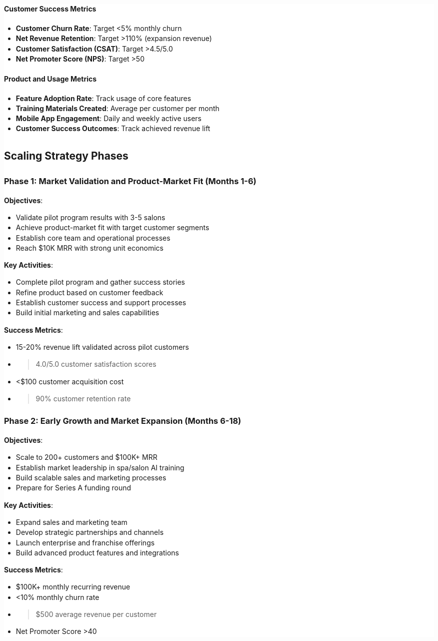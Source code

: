 #### Customer Success Metrics
- **Customer Churn Rate**: Target <5% monthly churn
- **Net Revenue Retention**: Target >110% (expansion revenue)
- **Customer Satisfaction (CSAT)**: Target >4.5/5.0
- **Net Promoter Score (NPS)**: Target >50

#### Product and Usage Metrics
- **Feature Adoption Rate**: Track usage of core features
- **Training Materials Created**: Average per customer per month
- **Mobile App Engagement**: Daily and weekly active users
- **Customer Success Outcomes**: Track achieved revenue lift

## Scaling Strategy Phases

### Phase 1: Market Validation and Product-Market Fit (Months 1-6)
**Objectives**:
- Validate pilot program results with 3-5 salons
- Achieve product-market fit with target customer segments
- Establish core team and operational processes
- Reach $10K MRR with strong unit economics

**Key Activities**:
- Complete pilot program and gather success stories
- Refine product based on customer feedback
- Establish customer success and support processes
- Build initial marketing and sales capabilities

**Success Metrics**:
- 15-20% revenue lift validated across pilot customers
- >4.0/5.0 customer satisfaction scores
- <$100 customer acquisition cost
- >90% customer retention rate

### Phase 2: Early Growth and Market Expansion (Months 6-18)
**Objectives**:
- Scale to 200+ customers and $100K+ MRR
- Establish market leadership in spa/salon AI training
- Build scalable sales and marketing processes
- Prepare for Series A funding round

**Key Activities**:
- Expand sales and marketing team
- Develop strategic partnerships and channels
- Launch enterprise and franchise offerings
- Build advanced product features and integrations

**Success Metrics**:
- $100K+ monthly recurring revenue
- <10% monthly churn rate
- >$500 average revenue per customer
- Net Promoter Score >40
